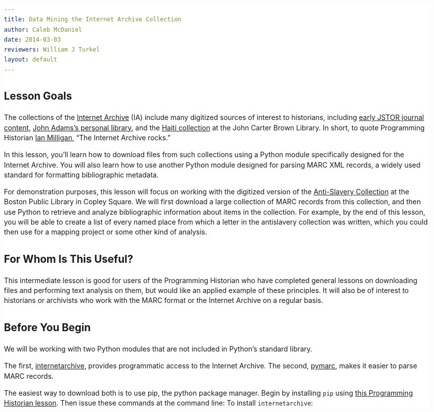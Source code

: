 ```yaml
---
title: Data Mining the Internet Archive Collection
author: Caleb McDaniel
date: 2014-03-03
reviewers: William J Turkel
layout: default
---
```


Lesson Goals
------------

The collections of the [Internet Archive][] (IA) include many digitized
sources of interest to historians, including [early JSTOR journal
content][], [John Adams’s personal library][], and the [Haiti
collection][] at the John Carter Brown Library. In short, to quote
Programming Historian [Ian Milligan][], “The Internet Archive rocks.”

In this lesson, you’ll learn how to download files from such collections
using a Python module specifically designed for the Internet Archive.
You will also learn how to use another Python module designed for
parsing MARC XML records, a widely used standard for formatting
bibliographic metadata.

For demonstration purposes, this lesson will focus on working with the
digitized version of the [Anti-Slavery Collection][] at the Boston
Public Library in Copley Square. We will first download a large
collection of MARC records from this collection, and then use Python to
retrieve and analyze bibliographic information about items in the
collection. For example, by the end of this lesson, you will be able to
create a list of every named place from which a letter in the
antislavery collection was written, which you could then use for a
mapping project or some other kind of analysis.

For Whom Is This Useful?
------------------------

This intermediate lesson is good for users of the Programming Historian
who have completed general lessons on downloading files and performing
text analysis on them, but would like an applied example of these
principles. It will also be of interest to historians or archivists who
work with the MARC format or the Internet Archive on a regular basis.

Before You Begin
----------------

We will be working with two Python modules that are not included in
Python’s standard library.

The first, [internetarchive][], provides programmatic access to the
Internet Archive. The second, [pymarc][], makes it easier to parse MARC
records.

The easiest way to download both is to use pip, the python package
manager. Begin by installing `pip` using [this Programming Historian
lesson][]. Then issue these commands at the command line: To install
`internetarchive`:


  [Internet Archive]: http://archive.org/
  [early JSTOR journal content]: https://archive.org/details/jstor_ejc
  [John Adams’s personal library]: https://archive.org/details/johnadamsBPL
  [Haiti collection]: https://archive.org/details/jcbhaiti
  [Ian Milligan]: http://activehistory.ca/2013/09/the-internet-archive-rocks-or-two-million-plus-free-sources-to-explore/
  [Anti-Slavery Collection]: http://archive.org/details/bplscas
  [internetarchive]: https://pypi.python.org/pypi/internetarchive
  [pymarc]: https://pypi.python.org/pypi/pymarc/
  [this Programming Historian lesson]: ../lessons/
  [this letter]: http://archive.org/details/lettertowilliaml00doug
  [original manuscript]: http://archive.org/stream/lettertowilliaml00doug/39999066767938#page/n0/mode/2up
  [multiple files]: http://archive.org/download/lettertowilliaml00doug
  [Dublin Core]: http://archive.org/download/lettertowilliaml00doug/lettertowilliaml00doug_dc.xml
  [MARCXML]: http://archive.org/download/lettertowilliaml00doug/lettertowilliaml00doug_marc.xml
  [Library of Congress’s MARC 21 Format for Bibliographic Data]: http://www.loc.gov/marc/bibliographic/
  [thousands of antislavery letters, manuscripts, and publications]: http://archive.org/search.php?query=collection%3Abplscas&sort=-publicdate
  [eBook and Texts]: https://archive.org/details/texts
  [the way that items and item URLs are structured]: http://blog.archive.org/2011/03/31/how-archive-org-items-are-structured/
  [advanced search]: https://archive.org/advancedsearch.php
  [this page]: https://archive.org/search.php?query=collection%3A%28bplscas%29
  [search the Archive using the Python module that we installed]: https://pypi.python.org/pypi/internetarchive#searching-from-python
  [documentation’s sample code for downloading an item]: https://pypi.python.org/pypi/internetarchive#downloading-from-python
  [remember those?]: ../lessons/code-reuse-and-modularity
  [item files are named according to specific rules]: https://archive.org/about/faqs.php#140
  [handling exceptions]: http://docs.python.org/2/tutorial/errors.html#handling-exceptions
  [rules specified for the 260 datafield]: http://www.loc.gov/marc/bibliographic/bd260.html
  [MARC standards]: http://www.loc.gov/marc/
  [1]: https://github.com/edsu/pymarc
  [functions that it provides for working with MARC XML records]: https://github.com/edsu/pymarc/blob/master/pymarc/marcxml.py
  [Counting Frequencies]: ../lessons/counting-frequencies
  [Google Maps lesson]: ../lessons/googlemaps-googleearth
  [Wordle word cloud]: http://www.wordle.net/
  [Wordle wordcloud]: ../images/bpl-wordle.png